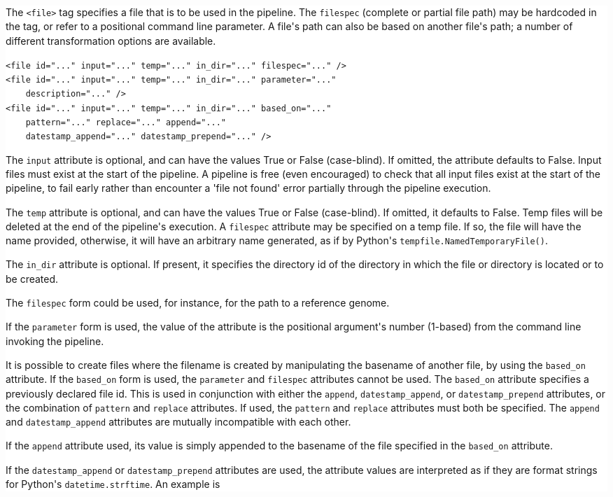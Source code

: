 The `<file>` tag specifies a file that is to be used in the pipeline. 
The `filespec` (complete or partial file path) may be hardcoded in the 
tag, or refer to a positional command line parameter. A file's path can
also be based on another file's path; a number of different
transformation options are available.

    <file id="..." input="..." temp="..." in_dir="..." filespec="..." />
    <file id="..." input="..." temp="..." in_dir="..." parameter="..." 
        description="..." />
    <file id="..." input="..." temp="..." in_dir="..." based_on="..."  
        pattern="..." replace="..." append="..."  
        datestamp_append="..." datestamp_prepend="..." />


The `input` attribute is optional, and can have the values True or 
False (case-blind). If omitted, the attribute defaults to False. Input 
files must exist at the start of the pipeline. A pipeline is free 
(even encouraged) to check that all input files exist at the start of 
the pipeline, to fail early rather than encounter a 'file not found'
error partially through the pipeline execution.

The `temp` attribute is optional, and can have the values True or False 
(case-blind). If omitted, it defaults to False. Temp files will be 
deleted at the end of the pipeline's execution. A `filespec` attribute
may be specified on a temp file. If so, the file will have the name 
provided, otherwise, it will have an arbitrary name generated, as if by 
Python's `tempfile.NamedTemporaryFile()`.

The `in_dir` attribute is optional. If present, it specifies the 
directory id of the directory in which the file or directory is located 
or to be created.

The `filespec` form could be used, for instance, for the path to a 
reference genome.

If the `parameter` form is used, the value of the attribute is the 
positional argument's number (1-based) from the command line invoking
the pipeline.

It is possible to create files where the filename is created by 
manipulating the basename of another file, by using the `based_on` 
attribute. If the `based_on` form is used, the `parameter` and 
`filespec` attributes cannot be used. The `based_on` attribute 
specifies a previously declared file id. This is used in conjunction 
with either the `append`, `datestamp_append`, or `datestamp_prepend` 
attributes, or the combination of `pattern` and `replace` attributes. 
If used, the `pattern` and `replace` attributes must both be specified. 
The `append` and `datestamp_append` attributes are mutually 
incompatible with each other. 

If the `append` attribute used, its value is simply appended to the 
basename of the file specified in the `based_on` attribute.

If the `datestamp_append` or `datestamp_prepend` attributes are used, 
the attribute values are interpreted as if they are format strings for 
Python's `datetime.strftime`. An example is
